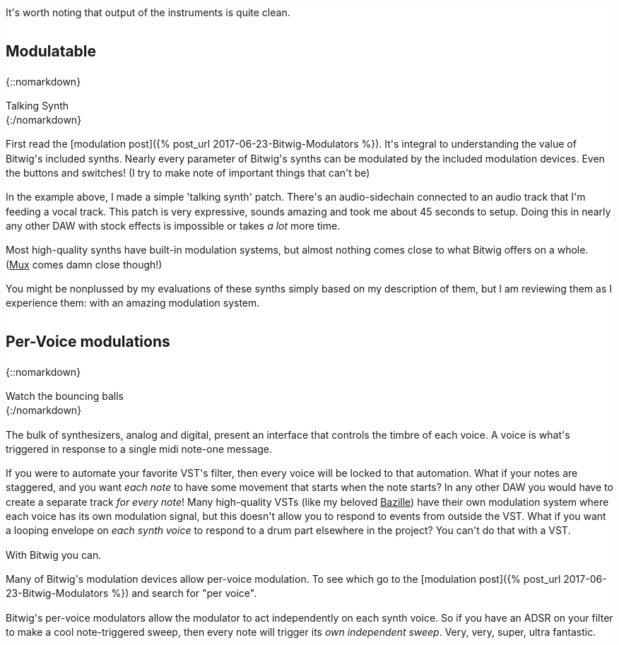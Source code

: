 It's worth noting that output of the instruments is quite clean.

## Modulatable

{::nomarkdown}
  <video autoplay loop muted class="gifvid">
    <source src="/assets/Bitwig/Instruments/TalkySynth.mp4" type="video/mp4">
    Your browser does not support the video tag.
  </video>
  <div class="video-caption">Talking Synth</div>
{:/nomarkdown}

First read the [modulation post]({% post_url 2017-06-23-Bitwig-Modulators %}). It's integral to understanding the value of Bitwig's included synths. Nearly every parameter of Bitwig's synths can be modulated by the included modulation devices. Even the buttons and switches! (I try to make note of important things that can't be)

In the example above, I made a simple 'talking synth' patch. There's an audio-sidechain connected to an audio track that I'm feeding a vocal track. This patch is very expressive, sounds amazing and took me about 45 seconds to setup. Doing this in nearly any other DAW with stock effects is impossible or takes _a lot_ more time.

Most high-quality synths have built-in modulation systems, but almost nothing comes close to what Bitwig offers on a whole. ([Mux](http://www.mutools.com/mux-product.html) comes damn close though!)

You might be nonplussed by my evaluations of these synths simply based on my description of them, but I am reviewing them as I experience them: with an amazing modulation system.

## Per-Voice modulations

{::nomarkdown}
  <video autoplay loop muted class="gifvid">
    <source src="/assets/Bitwig/Instruments/PerVoice.mp4" type="video/mp4">
    Your browser does not support the video tag.
  </video>
  <div class="video-caption">Watch the bouncing balls</div>
{:/nomarkdown}

The bulk of synthesizers, analog and digital, present an interface that controls the timbre of each voice. A voice is what's triggered in response to a single midi note-one message.

If you were to automate your favorite VST's filter, then every voice will be locked to that automation. What if your notes are staggered, and you want _each note_ to have some movement that starts when the note starts? In any other DAW you would have to create a separate track _for every note_! Many high-quality VSTs (like my beloved [Bazille](https://www.u-he.com/cms/bazille)) have their own modulation system where each voice has its own modulation signal, but this doesn't allow you to respond to events from outside the VST. What if you want a looping envelope on _each synth voice_ to respond to a drum part elsewhere in the project? You can't do that with a VST.

With Bitwig you can.

Many of Bitwig's modulation devices allow per-voice modulation. To see which go to the [modulation post]({% post_url 2017-06-23-Bitwig-Modulators %}) and search for "per voice".

Bitwig's per-voice modulators allow the modulator to act independently on each synth voice. So if you have an ADSR on your filter to make a cool note-triggered sweep, then every note will trigger its _own independent sweep_. Very, very, super, ultra fantastic.
